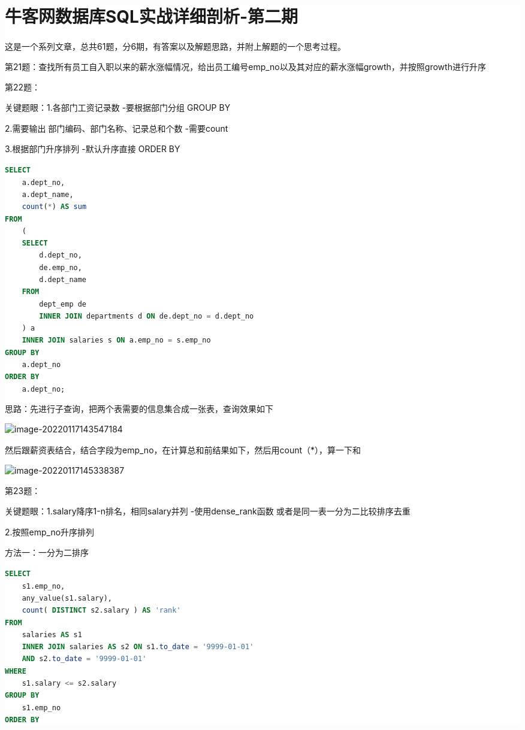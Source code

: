 # 牛客网数据库SQL实战详细剖析-第二期

这是一个系列文章，总共61题，分6期，有答案以及解题思路，并附上解题的一个思考过程。

第21题：查找所有员工自入职以来的薪水涨幅情况，给出员工编号emp_no以及其对应的薪水涨幅growth，并按照growth进行升序



第22题：

关键题眼：1.各部门工资记录数	-要根据部门分组  GROUP BY

2.需要输出 部门编码、部门名称、记录总和个数	-需要count

3.根据部门升序排列	-默认升序直接  ORDER BY

```sql
SELECT
	a.dept_no,
	a.dept_name,
	count(*) AS sum 
FROM
	(
	SELECT
		d.dept_no,
		de.emp_no,
		d.dept_name 
	FROM
		dept_emp de
		INNER JOIN departments d ON de.dept_no = d.dept_no 
	) a
	INNER JOIN salaries s ON a.emp_no = s.emp_no 
GROUP BY
	a.dept_no 
ORDER BY
	a.dept_no;
```

思路：先进行子查询，把两个表需要的信息集合成一张表，查询效果如下

![image-20220117143547184](C:\Users\Adnim\AppData\Roaming\Typora\typora-user-images\image-20220117143547184.png)

然后跟薪资表结合，结合字段为emp_no，在计算总和前结果如下，然后用count（*），算一下和

![image-20220117145338387](C:\Users\Adnim\AppData\Roaming\Typora\typora-user-images\image-20220117145338387.png)



第23题：

关键题眼：1.salary降序1-n排名，相同salary并列	-使用dense_rank函数  或者是同一表一分为二比较排序去重

2.按照emp_no升序排列

方法一：一分为二排序

```sql
SELECT
	s1.emp_no,
	any_value(s1.salary),
	count( DISTINCT s2.salary ) AS 'rank'
FROM
	salaries AS s1
	INNER JOIN salaries AS s2 ON s1.to_date = '9999-01-01' 
	AND s2.to_date = '9999-01-01' 
WHERE
	s1.salary <= s2.salary 
GROUP BY
	s1.emp_no 
ORDER BY
```